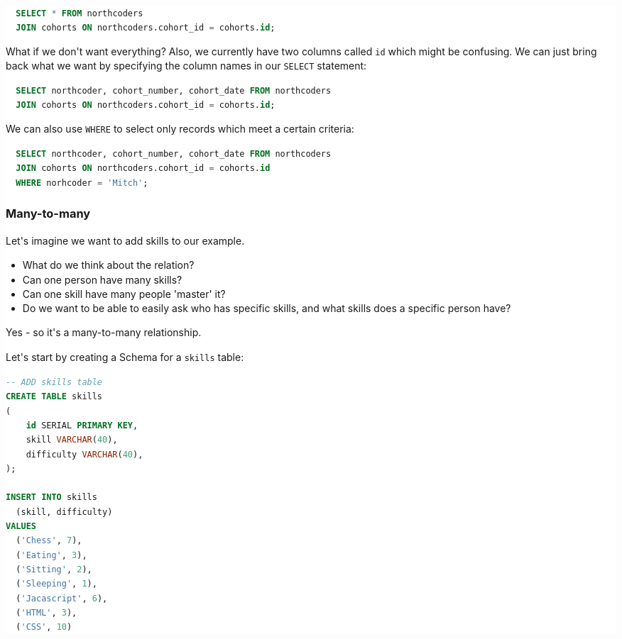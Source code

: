 ```sql
  SELECT * FROM northcoders
  JOIN cohorts ON northcoders.cohort_id = cohorts.id;
```

What if we don't want everything? Also, we currently have two columns called `id` which might be confusing. We can just bring back what we want by specifying the column names in our `SELECT` statement:

```sql
  SELECT northcoder, cohort_number, cohort_date FROM northcoders
  JOIN cohorts ON northcoders.cohort_id = cohorts.id;
```

We can also use `WHERE` to select only records which meet a certain criteria:

```sql
  SELECT northcoder, cohort_number, cohort_date FROM northcoders
  JOIN cohorts ON northcoders.cohort_id = cohorts.id
  WHERE norhcoder = 'Mitch';
```

### Many-to-many

Let's imagine we want to add skills to our example.

- What do we think about the relation?
- Can one person have many skills?
- Can one skill have many people 'master' it?
- Do we want to be able to easily ask who has specific skills, and what skills does a specific person have?

Yes - so it's a many-to-many relationship.

Let's start by creating a Schema for a `skills` table:

```sql
-- ADD skills table
CREATE TABLE skills
(
    id SERIAL PRIMARY KEY,
    skill VARCHAR(40),
    difficulty VARCHAR(40),
);

INSERT INTO skills
  (skill, difficulty)
VALUES
  ('Chess', 7),
  ('Eating', 3),
  ('Sitting', 2),
  ('Sleeping', 1),
  ('Jacascript', 6),
  ('HTML', 3),
  ('CSS', 10)
```
